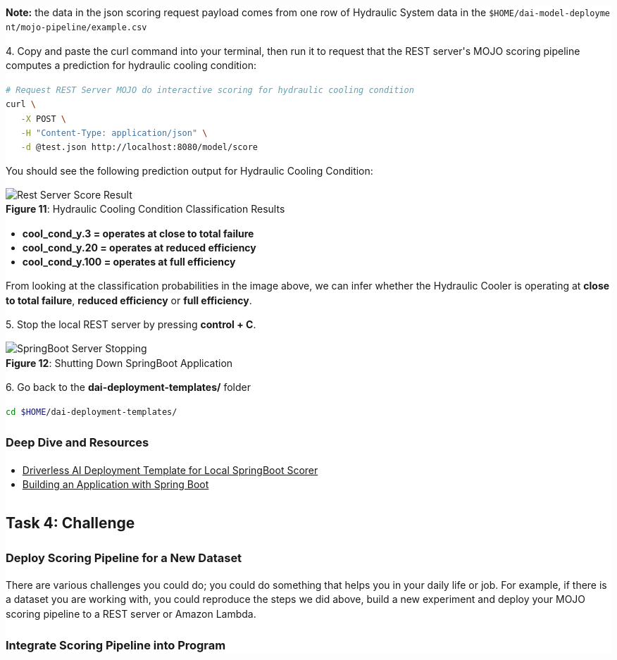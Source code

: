 **Note:** the data in the json scoring request payload comes from one row of Hydraulic System data in the `$HOME/dai-model-deployment/mojo-pipeline/example.csv`

4\. Copy and paste the curl command into your terminal, then run it to request that the REST server's MOJO scoring pipeline computes a prediction for hydraulic cooling condition:

~~~bash
# Request REST Server MOJO do interactive scoring for hydraulic cooling condition
curl \
   -X POST \
   -H "Content-Type: application/json" \
   -d @test.json http://localhost:8080/model/score
~~~

You should see the following prediction output for Hydraulic Cooling Condition:

![Rest Server Score Result](./assets/score-data-result-rest.jpg)</br>
**Figure 11**: Hydraulic Cooling Condition Classification Results

- **cool_cond_y.3 = operates at close to total failure**
- **cool_cond_y.20 = operates at reduced efficiency**
- **cool_cond_y.100 = operates at full efficiency** 

From looking at the classification probabilities in the image above, we can infer whether the Hydraulic Cooler is operating at **close to total failure**, **reduced efficiency** or **full efficiency**.

5\. Stop the local REST server by pressing **control + C**. 

![SpringBoot Server Stopping](./assets/stop-springboot-scorer-app.jpg)</br>
**Figure 12**: Shutting Down SpringBoot Application

6\. Go back to the **dai-deployment-templates/** folder

~~~bash
cd $HOME/dai-deployment-templates/
~~~

### Deep Dive and Resources

- [Driverless AI Deployment Template for Local SpringBoot Scorer](https://github.com/h2oai/dai-deployment-templates/tree/master/local-rest-scorer)
- [Building an Application with Spring Boot](https://spring.io/guides/gs/spring-boot/)


## Task 4: Challenge

### Deploy Scoring Pipeline for a New Dataset

There are various challenges you could do; you could do something that helps you in your daily life or job. For example, if there is a dataset you are working with, you could reproduce the steps we did above, build a new experiment and deploy your MOJO scoring pipeline to a REST server or Amazon Lambda.

### Integrate Scoring Pipeline into Program
